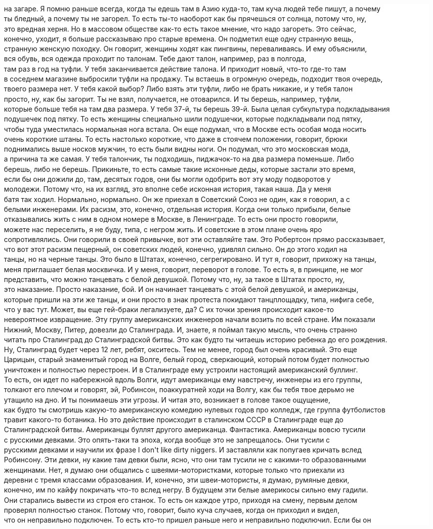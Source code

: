 на загаре. Я помню раньше всегда, когда ты едешь там в Азию куда-то, там куча людей тебе пишут, а почему  
ты бледный, а почему ты не загорел. То есть ты-то наоборот как бы прячешься от солнца, потому что, ну,  
это вредная херня. Но в массовом обществе как-то есть такое мнение, что надо загореть. Это сейчас,  
конечно, уходит, я больше рассказываю про старые времена. Он подметил еще одну странную вещь,  
странную женскую походку. Он говорит, женщины ходят как пингвины, переваливаясь. И ему объяснили,  
вся обувь, вся одежда проходит по талонам. Тебе дают талон, например, раз в полгода,  
там раз в год на туфли. У тебя заканчивается действие талона. И приходит новый, что-то где-то там  
в соседнем магазине выбросили туфли на продажу. Ты встаешь в огромную очередь, подходит твоя очередь,  
твоего размера нет. У тебя какой выбор? Либо взять эти туфли, либо не брать никакие, и у тебя талон  
просто, ну, как бы загорит. Ты не взял, получается, не отоварился. И ты берешь, например, туфли,  
которые больше тебя на там два размера. У тебя 37-й, ты берешь 39-й. Была целая субкультура подкладывания  
подушечек под пятку. То есть женщины специально шили подушечки, которые подкладывали под пятку,  
чтобы туда уместилась нормальная нога встала. Он еще подумал, что в Москве есть особая мода носить  
очень короткие штаны. То есть настолько короткие, что даже в стоячем положении, говорит, брюки  
поднимались выше носков мужчин, то есть были видны ноги. Он подумал, что это московская мода,  
а причина та же самая. У тебя талончик, ты подходишь, пиджачок-то на два размера поменьше. Либо  
берешь, либо не берешь. Прикиньте, то есть самые такие исконные деды, которые застали это время,  
если бы они дожили до, там, десятых годов, они бы могли одобрить вот эту моду подворотов у  
молодежи. Потому что, на их взгляд, это вполне себе исконная история, такая наша. Да у меня  
батя так ходил. Нормально, нормально. Он же приехал в Советский Союз не один, как я говорил, а с  
белыми инженерами. Их расизм, это, конечно, отдельная история. Когда они только прибыли, белые  
отказывались жить с ним в одном номере в Москве, в Ленинграде. То есть они просто говорили,  
можете нас переселить, я не буду, типа, с негром жить. И советские в этом плане очень яро  
сопротивлялись. Они говорили в своей привычке, вот эти оставляйте там. Это Робертсон прямо рассказывает,  
что вот этот расизм пещерный, он советских людей, конечно, удивлял сильно. Он до этого ходил на  
танцы, но на черные танцы. Это было в Штатах, конечно, сегрегировано. И тут я, говорит, прихожу на танцы,  
меня приглашает белая москвичка. И у меня, говорит, переворот в голове. То есть я, в принципе, не мог  
представить, что можно танцевать с белой девушкой. Потому что, ну, за такое в Штатах просто, ну,  
это наказание. Просто наказание, бой. И он начинает танцевать с этой белой девушкой, и американцы,  
которые пришли на эти же танцы, и они просто в знак протеста покидают танцплощадку, типа, нифига себе,  
что у вас тут. Может, вы еще гей-браки легализуете, да? С их точки зрения происходит какое-то  
невероятное извращение. Эту группу американских инженеров начали возить по всей стране. Им показали  
Нижний, Москву, Питер, довезли до Сталинграда. И, знаете, я поймал такую мысль, что очень странно  
читать про Сталинград до Сталинградской битвы. Это как будто ты читаешь историю ребенка до его рождения.  
Ну, Сталинград будет через 12 лет, ребят, окситесь. Тем не менее, город был очень красивый. Это еще  
Царицын, старый знаменитый город на Волге, белый город, сверкающий, который потом будет полностью  
уничтожен и полностью перестроен. И в Сталинграде ему устроили настоящий американский буллинг.  
То есть, он идет по набережной вдоль Волги, идут американцы ему навстречу, инженеры из его группы,  
толкают его плечом и говорят, эй, Робинсон, поаккуратней ходи на Волгу, как бы тебя твое дерьмо не  
утащило на дно. И ты понимаешь эти угрозы. И читая это, возникает в голове такое ощущение,  
как будто ты смотришь какую-то американскую комедию нулевых годов про колледж, где группа футболистов  
травит какого-то ботаника. Но это действие происходит в сталинском СССР в Сталинграде еще до  
Сталинградской битвы. Американцы буллят другого американца. Фантастика. Американцы вовсю тусили  
с русскими девками. Это опять-таки та эпоха, когда вообще это не запрещалось. Они тусили с  
русскими девками и научили их фразе I don't like dirty niggers. И заставляли как попугаев кричать вслед  
Робинсону. Эти девки, ну какие там девки были, ясно, что они там тусили не с какими-то образованными  
женщинами. Нет, я думаю они общались с швеями-мотористками, которые только что приехали из  
деревни с тремя классами образования. И, конечно, эти швеи-мотористы, я думаю, румяные девки,  
конечно, им по кайфу покричать что-то вслед негру. В будущем эти белые америкосы сильно ему гадили.  
Они старались вывести из строя его станок. То есть он каждое утро, приходя на смену, первым делом  
проверял полностью станок. Потому что, говорит, было куча случаев, когда он приходил и видел,  
что он неправильно подключен. То есть кто-то пришел раньше него и неправильно подключил. Если бы он  